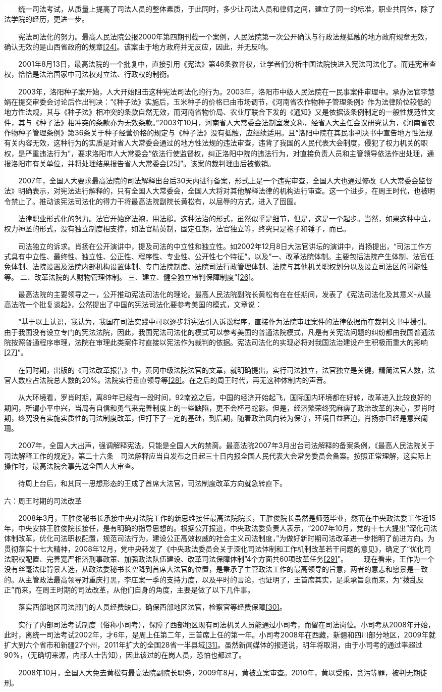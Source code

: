 　　统一司法考试，从质量上提高了司法人员的整体素质，于此同时，多少让司法人员和律师之间，建立了同一的标准，职业共同体，除了法学院的经历，更进一步。

　　宪法司法化的努力。最高人民法院公报2000年第四期刊载一个案例，人民法院第一次公开确认与行政法规抵触的地方政府规章无效，确认无效的是山西省政府的规章[[24]](http://blog.caijing.com.cn/expert_article-151527-35996.shtml#_ftn24)。该案由于地方政府并无反应，因此，并无反响。

　　2001年8月13日，最高法院的一个批复中，直接引用《宪法》第46条教育权，让学者们分析中国法院快进入宪法司法化了。而违宪审查权，恰恰是法治国家中司法权对立法、行政权的制衡。

　　2003年，洛阳种子案开始，人大开始阻击这种宪法司法化的行为。2003年，洛阳市中级人民法院在一民事案件审理中。承办法官李慧娟在提交审委会讨论后作出判决：“《种子法》实施后，玉米种子的价格已由市场调节，《河南省农作物种子管理条例》作为法律阶位较低的地方性法规，其与《种子法》相冲突的条款自然无效，而河南省物价局、农业厅联合下发的《通知》又是依据该条例制定的一般性规范性文件，其与《种子法》相冲突的条款亦为无效条款。”2003年10月，河南省人大常委会法制室发文称，经省人大主任会议研究认为，《河南省农作物种子管理条例》第36条关于种子经营价格的规定与《种子法》没有抵触，应继续适用。且“洛阳中院在其民事判决书中宣告地方性法规有关内容无效，这种行为的实质是对省人大常委会通过的地方性法规的违法审查，违背了我国的人民代表大会制度，侵犯了权力机关的职权，是严重违法行为”，要求洛阳市人大常委会“依法行使监督权，纠正洛阳中院的违法行为，对直接负责人员和主管领导依法作出处理，通报洛阳市有关单位，并将处理结果报告省人大常委会[[25]](http://blog.caijing.com.cn/expert_article-151527-35996.shtml#_ftn25)”。该案的裁判理由后被撤销。

　　2007年，全国人大要求最高法院的司法解释出台后30天内进行备案，形式上是一个违宪审查，全国人大也通过修改《人大常委会监督法》明确表示，对宪法进行解释的，只有全国人大常委会，全国人大将对其他解释法律的机构进行审查。这一个进步，在周王时代，也被明令禁止了。推动该宪法司法化的得力干将最高法院副院长黄松有，以屈辱的方式，进入了囹圄。

　　法律职业形式化的努力。法官开始穿法袍，用法槌。这种法治的形式，虽然似乎是细节，但是，这是一个起步。当然，如果这种中立，权力神圣的形式，没有独立制度相支撑，如法官精英制，固定任期，法官独立等，终究只是袍子和锤子，而已。

　　司法独立的诉求。肖扬在公开演讲中，提及司法的中立性和独立性。如2002年12月8日大法官讲坛的演讲中，肖扬提出，“司法工作方式具有中立性、最终性、独立性、公正性、程序性、专业性、公开性七个特征“。以及”一、改革法院体制。主要包括法院产生体制、法官任免体制、法院设置及法院内部机构设置体制、专门法院制度、法院司法行政管理体制、法院与其他机关职权划分以及设立司法区的可能性等。 二、改革法院的人财物管理体制。 三、建立、健全独立审判保障制度“[[26]](http://blog.caijing.com.cn/expert_article-151527-35996.shtml#_ftn26)。

　　最高法院的主要领导之一，公开推动宪法司法化的理论。最高人民法院副院长黄松有在在任期间，发表了《宪法司法化及其意义-从最高法院一个批复谈起》，公然提出了中国的宪法司法化要参考美国的模式，文章说：

　　“基于以上认识，我认为，我国在司法实践中可以逐步将宪法引入诉讼程序，直接作为法院审理案件的法律依据而在裁判文书中援引。由于我国没有设立专门的宪法法院，因此，我国宪法司法化的模式可以参考美国的普通法院模式，凡是有关宪法问题的纠纷都由我国普通法院按照普通程序审理，法院在审理此类案件时直接以宪法作为裁判的依据。宪法司法化的实现必将对我国法治建设产生积极而重大的影响[[27]](http://blog.caijing.com.cn/expert_article-151527-35996.shtml#_ftn27)”。

　　在同时期，出版的《司法改革报告》中，黄冈中级法院法官的文章，就明确提出，实行司法独立，法官独立是关键，精简法官人数，法官人数应占法院总人数的20%。法院实行垂直领导等[[28]](http://blog.caijing.com.cn/expert_article-151527-35996.shtml#_ftn28)。在之后的周王时代，再无这种体制内的声音。

　　从大环境看，罗肖时期，离89年已经有一段时间，92南巡之后，中国的经济开始起飞，国际国内环境都在好转，改革进入比较良好的期间，所谓小平中兴，当局有自信和勇气来完善制度上的一些缺陷，更不会杯弓蛇影。但是，经济繁荣终究麻痹了政治改革的决心，罗肖时期，终究没有实施实质性的司法制度改革，但打下了一定的基础，到后期，随着政治风向转为保守，环境日益窘迫，肖扬亦已经是意兴阑珊。

　　2007年，全国人大出声，强调解释宪法，只能是全国人大的禁脔。最高法院2007年3月出台司法解释的备案条例，《最高人民法院关于司法解释工作的规定》，第二十六条　司法解释应当自发布之日起三十日内报全国人民代表大会常务委员会备案。按照正常理解，这实际上操作时，最高法院会事先送全国人大审查。

　　待周上台后，和其同一思想形态的王成了首席大法官，司法制度改革方向就急转直下。


六：周王时期的司法改革


　　2008年3月，王胜俊秘书长承接中央对法院工作的新思维接任最高法院院长，王胜俊院长虽然是师范毕业，然而在中央政法委工作近15年，中央安排王胜俊院长接任，是有明确的指导思想的。根据公开报道，中央政法委负责人表示，“2007年10月，党的十七大提出“深化司法体制改革，优化司法职权配置，规范司法行为，建设公正高效权威的社会主义司法制度，”为做好新时期司法改革进一步指明了前进方向。为贯彻落实十七大精神，2008年12月，党中央转发了《中央政法委员会关于深化司法体制和工作机制改革若干问题的意见》，确定了“优化司法职权配置、完善宽严相济刑事政策、加强政法队伍建设、改革司法保障体制”4个方面共60项改革任务[[29]](http://blog.caijing.com.cn/expert_article-151527-35996.shtml#_ftn29)”。
　　现在看来，王作为一个没有丝毫法律背景人选，从政法委秘书长空降到首席大法官的位置，是秉承了主管政法工作的最高领导的旨意，两者的意志和愿景是一致的。从主管政法最高领导对重庆打黑，李庄案一季的支持力度，以及平时的言论，也证明了，王首席其实，是秉承旨意而来，为“拨乱反正”而来。在周王时期的司法改革，从他们自身的角度，主要是做了以下几件事。

　　落实西部地区司法部门的人员经费缺口，确保西部地区法官，检察官等经费保障[[30]](http://blog.caijing.com.cn/expert_article-151527-35996.shtml#_ftn30)。

　　实行了内部司法考试制度（俗称小司考），保障了西部地区现有司法机关人员能通过小司考，而留在司法岗位。小司考从2008年开始，此时，离统一司法考试2002年，才6年，是周上任第二年，王首席上任的第一年。小司考2008年在西藏，新疆和四川部分地区，2009年就扩大到六个省市和新疆27个州，2011年扩大的全国28省一半县域[[31]](http://blog.caijing.com.cn/expert_article-151527-35996.shtml#_ftn31)。虽然新闻媒体的报道说，明年将取消，由于小司考的通过率超过90%，（无确切来源，内部人士告知），因此该过的在岗人员，恐怕也都过了。

　　2008年10月，全国人大免去黄松有最高法院副院长职务，2009年8月，黄被立案审查。2010年，黄以受贿，贪污等罪，被判无期徒刑。
